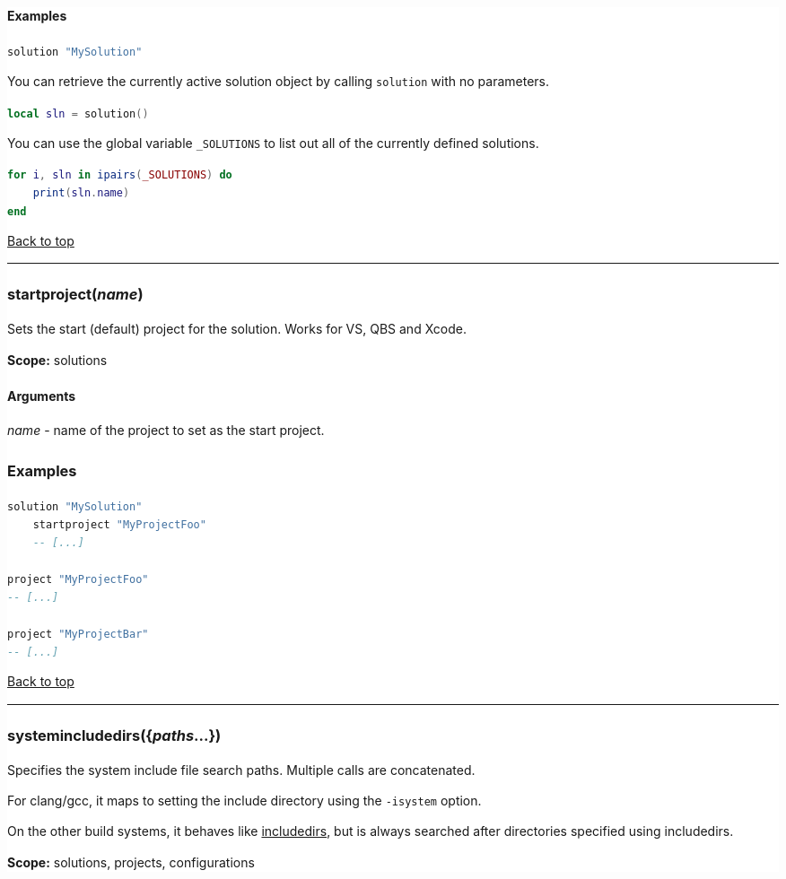 #### Examples

```lua
solution "MySolution"
```

You can retrieve the currently active solution object by calling `solution` with no parameters.

```lua
local sln = solution()
```

You can use the global variable `_SOLUTIONS` to list out all of the currently defined solutions.

```lua
for i, sln in ipairs(_SOLUTIONS) do
    print(sln.name)
end
```

[Back to top](#table-of-contents)

---
###  startproject(_name_)
Sets the start (default) project for the solution. Works for VS, QBS and Xcode.

**Scope:** solutions

#### Arguments
_name_ - name of the project to set as the start project.

### Examples

```lua
solution "MySolution"
    startproject "MyProjectFoo"
    -- [...]

project "MyProjectFoo"
-- [...]

project "MyProjectBar"
-- [...]
```

[Back to top](#table-of-contents)

---
### systemincludedirs({_paths_...})
Specifies the system include file search paths. Multiple calls are concatenated.

For clang/gcc, it maps to setting the include directory using the `-isystem` option.

On the other build systems, it behaves like [includedirs](#includedirspaths),
but is always searched after directories specified using includedirs.

**Scope:** solutions, projects, configurations
